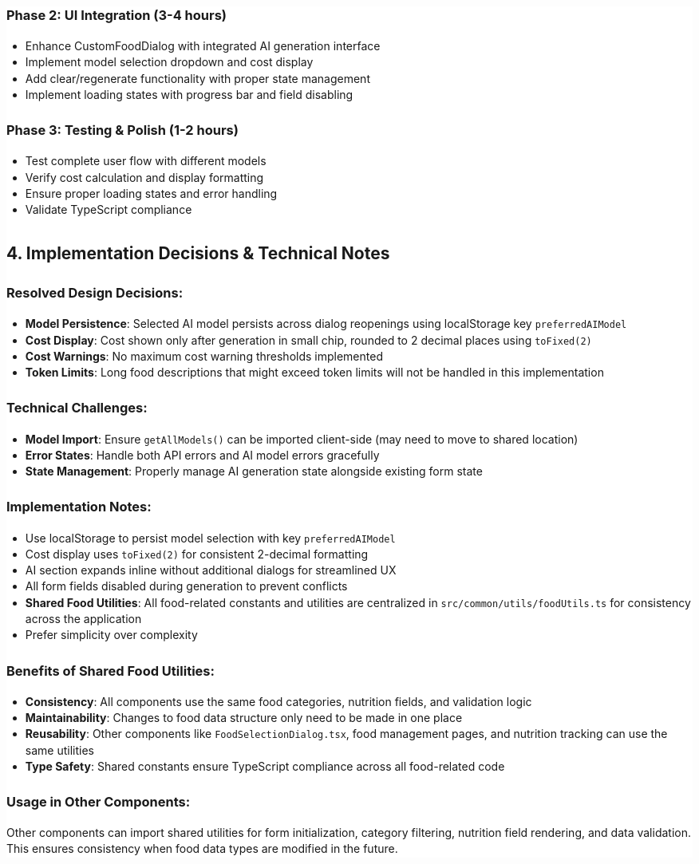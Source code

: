 ### **Phase 2: UI Integration (3-4 hours)**
- Enhance CustomFoodDialog with integrated AI generation interface
- Implement model selection dropdown and cost display
- Add clear/regenerate functionality with proper state management
- Implement loading states with progress bar and field disabling

### **Phase 3: Testing & Polish (1-2 hours)**
- Test complete user flow with different models
- Verify cost calculation and display formatting
- Ensure proper loading states and error handling
- Validate TypeScript compliance

## 4. **Implementation Decisions & Technical Notes**

### **Resolved Design Decisions:**
- **Model Persistence**: Selected AI model persists across dialog reopenings using localStorage key `preferredAIModel`
- **Cost Display**: Cost shown only after generation in small chip, rounded to 2 decimal places using `toFixed(2)`
- **Cost Warnings**: No maximum cost warning thresholds implemented
- **Token Limits**: Long food descriptions that might exceed token limits will not be handled in this implementation

### **Technical Challenges:**
- **Model Import**: Ensure `getAllModels()` can be imported client-side (may need to move to shared location)
- **Error States**: Handle both API errors and AI model errors gracefully
- **State Management**: Properly manage AI generation state alongside existing form state

### **Implementation Notes:**
- Use localStorage to persist model selection with key `preferredAIModel`
- Cost display uses `toFixed(2)` for consistent 2-decimal formatting
- AI section expands inline without additional dialogs for streamlined UX
- All form fields disabled during generation to prevent conflicts
- **Shared Food Utilities**: All food-related constants and utilities are centralized in `src/common/utils/foodUtils.ts` for consistency across the application
- Prefer simplicity over complexity

### **Benefits of Shared Food Utilities:**
- **Consistency**: All components use the same food categories, nutrition fields, and validation logic
- **Maintainability**: Changes to food data structure only need to be made in one place
- **Reusability**: Other components like `FoodSelectionDialog.tsx`, food management pages, and nutrition tracking can use the same utilities
- **Type Safety**: Shared constants ensure TypeScript compliance across all food-related code

### **Usage in Other Components:**
Other components can import shared utilities for form initialization, category filtering, nutrition field rendering, and data validation. This ensures consistency when food data types are modified in the future.
